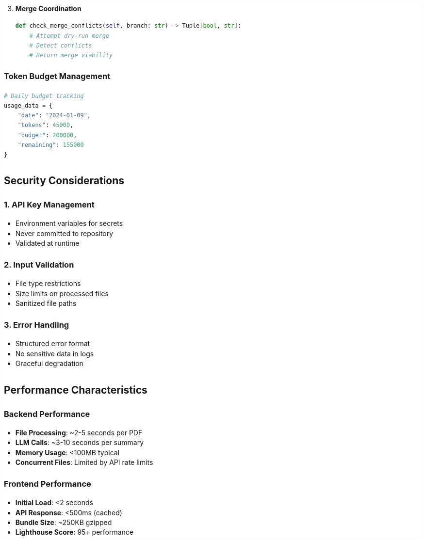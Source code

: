 3. **Merge Coordination**
   ```python
   def check_merge_conflicts(self, branch: str) -> Tuple[bool, str]:
       # Attempt dry-run merge
       # Detect conflicts
       # Return merge viability
   ```

### Token Budget Management

```python
# Daily budget tracking
usage_data = {
    "date": "2024-01-09",
    "tokens": 45000,
    "budget": 200000,
    "remaining": 155000
}
```

## Security Considerations

### 1. API Key Management
- Environment variables for secrets
- Never committed to repository
- Validated at runtime

### 2. Input Validation
- File type restrictions
- Size limits on processed files
- Sanitized file paths

### 3. Error Handling
- Structured error format
- No sensitive data in logs
- Graceful degradation

## Performance Characteristics

### Backend Performance
- **File Processing**: ~2-5 seconds per PDF
- **LLM Calls**: ~3-10 seconds per summary
- **Memory Usage**: <100MB typical
- **Concurrent Files**: Limited by API rate limits

### Frontend Performance
- **Initial Load**: <2 seconds
- **API Response**: <500ms (cached)
- **Bundle Size**: ~250KB gzipped
- **Lighthouse Score**: 95+ performance
